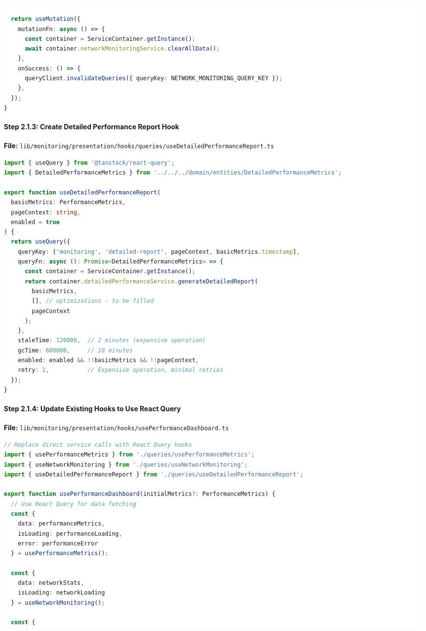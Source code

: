 ```typescript
  
  return useMutation({
    mutationFn: async () => {
      const container = ServiceContainer.getInstance();
      await container.networkMonitoringService.clearAllData();
    },
    onSuccess: () => {
      queryClient.invalidateQueries({ queryKey: NETWORK_MONITORING_QUERY_KEY });
    },
  });
}
```

#### Step 2.1.3: Create Detailed Performance Report Hook
**File:** `lib/monitoring/presentation/hooks/queries/useDetailedPerformanceReport.ts`
```typescript
import { useQuery } from '@tanstack/react-query';
import { DetailedPerformanceMetrics } from '../../../domain/entities/DetailedPerformanceMetrics';

export function useDetailedPerformanceReport(
  basicMetrics: PerformanceMetrics,
  pageContext: string,
  enabled = true
) {
  return useQuery({
    queryKey: ['monitoring', 'detailed-report', pageContext, basicMetrics.timestamp],
    queryFn: async (): Promise<DetailedPerformanceMetrics> => {
      const container = ServiceContainer.getInstance();
      return container.detailedPerformanceService.generateDetailedReport(
        basicMetrics,
        [], // optimizations - to be filled
        pageContext
      );
    },
    staleTime: 120000,  // 2 minutes (expensive operation)
    gcTime: 600000,     // 10 minutes
    enabled: enabled && !!basicMetrics && !!pageContext,
    retry: 1,           // Expensive operation, minimal retries
  });
}
```

#### Step 2.1.4: Update Existing Hooks to Use React Query
**File:** `lib/monitoring/presentation/hooks/usePerformanceDashboard.ts`
```typescript
// Replace direct service calls with React Query hooks
import { usePerformanceMetrics } from './queries/usePerformanceMetrics';
import { useNetworkMonitoring } from './queries/useNetworkMonitoring';
import { useDetailedPerformanceReport } from './queries/useDetailedPerformanceReport';

export function usePerformanceDashboard(initialMetrics?: PerformanceMetrics) {
  // Use React Query for data fetching
  const { 
    data: performanceMetrics, 
    isLoading: performanceLoading,
    error: performanceError 
  } = usePerformanceMetrics();
  
  const { 
    data: networkStats, 
    isLoading: networkLoading 
  } = useNetworkMonitoring();
  
  const { 
```